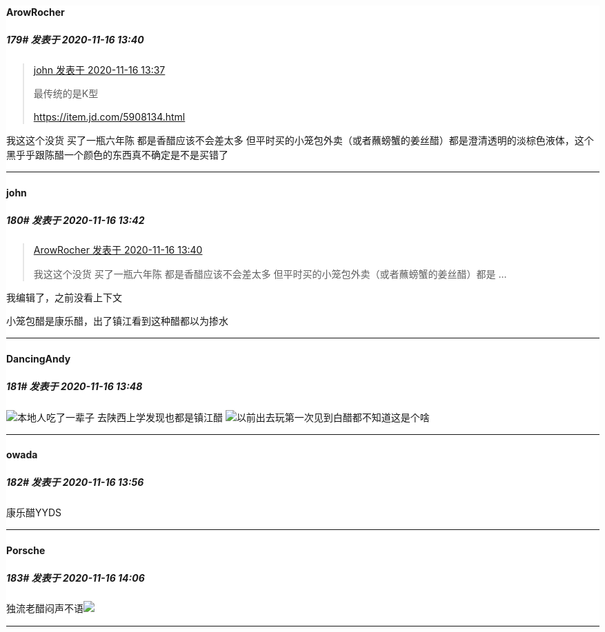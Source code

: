 ####  ArowRocher  
##### 179#       发表于 2020-11-16 13:40


<blockquote><a href="httphttps://bbs.saraba1st.com/2b/forum.php?mod=redirect&amp;goto=findpost&amp;pid=49410024&amp;ptid=1972260" target="_blank">john 发表于 2020-11-16 13:37</a>

最传统的是K型

https://item.jd.com/5908134.html</blockquote>
我这这个没货 买了一瓶六年陈 都是香醋应该不会差太多 但平时买的小笼包外卖（或者蘸螃蟹的姜丝醋）都是澄清透明的淡棕色液体，这个黑乎乎跟陈醋一个颜色的东西真不确定是不是买错了


-----

####  john  
##### 180#       发表于 2020-11-16 13:42


<blockquote><a href="httphttps://bbs.saraba1st.com/2b/forum.php?mod=redirect&amp;goto=findpost&amp;pid=49410049&amp;ptid=1972260" target="_blank">ArowRocher 发表于 2020-11-16 13:40</a>

我这这个没货 买了一瓶六年陈 都是香醋应该不会差太多 但平时买的小笼包外卖（或者蘸螃蟹的姜丝醋）都是 ...</blockquote>
我编辑了，之前没看上下文


小笼包醋是康乐醋，出了镇江看到这种醋都以为掺水


-----

####  DancingAndy  
##### 181#       发表于 2020-11-16 13:48


<img src="https://static.saraba1st.com/image/smiley/face2017/053.png" referrerpolicy="no-referrer">本地人吃了一辈子 去陕西上学发现也都是镇江醋
<img src="https://static.saraba1st.com/image/smiley/face2017/037.png" referrerpolicy="no-referrer">以前出去玩第一次见到白醋都不知道这是个啥


-----

####  owada  
##### 182#       发表于 2020-11-16 13:56


康乐醋YYDS


-----

####  Porsche  
##### 183#       发表于 2020-11-16 14:06


独流老醋闷声不语<img src="https://static.saraba1st.com/image/smiley/face2017/188.png" referrerpolicy="no-referrer">


-----
